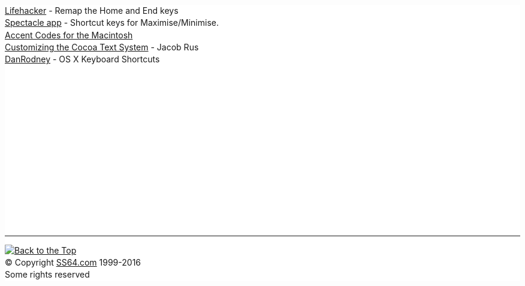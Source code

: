 <a href="http://lifehacker.com/225873/mac-switchers-tip--remap-the-home-and-end-keys">Lifehacker</a> - Remap the Home and End keys<br>
<a href="http://spectacleapp.com/">Spectacle app</a> - Shortcut keys for Maximise/Minimise.<br>
<a href="http://tlt.its.psu.edu/suggestions/international/accents/codemac.html">Accent Codes for the Macintosh</a><br>
<a href="http://www.hcs.harvard.edu/~jrus/Site/Cocoa Text System.html">Customizing the Cocoa Text System</a> - Jacob Rus <br>
<a href="http://www.danrodney.com/mac/">DanRodney</a> - OS X Keyboard Shortcuts<br>
</p><p>

<ins class="adsbygoogle" style="display:inline-block;width:300px;height:250px" data-ad-client="ca-pub-6140977852749469" data-ad-slot="1823340303"></ins>
<script>
(adsbygoogle = window.adsbygoogle || []).push({});
</script></p>
<hr>
<div id="bl" class="footer"><a href="syntax-keyboard.html#"><img src="../images/top.png" width="30" height="22" alt="Back to the Top"></a></div>
<div id="br" class="footer, tagline">© Copyright <a href="http://ss64.com/">SS64.com</a> 1999-2016<br>
Some rights reserved</div>
